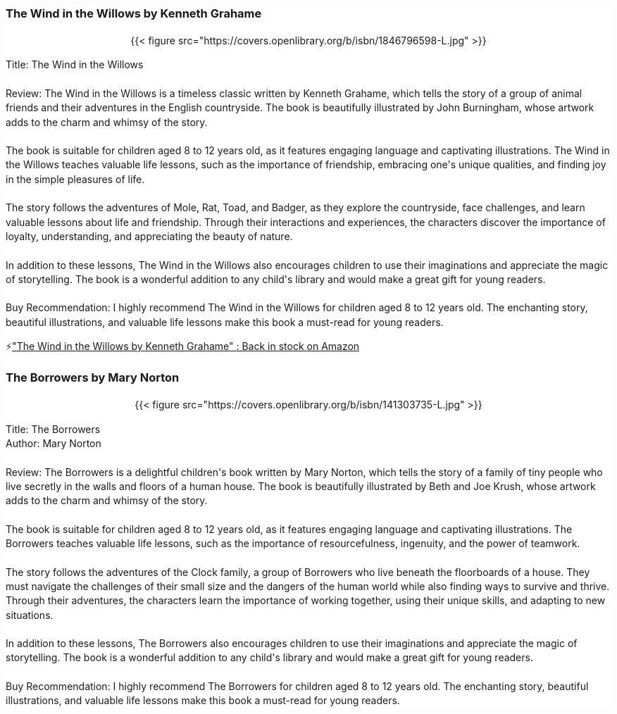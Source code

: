 ### The Wind in the Willows by Kenneth Grahame
<center>
{{< figure src="https://covers.openlibrary.org/b/isbn/1846796598-L.jpg" >}}
</center>

Title: The Wind in the Willows</br></br>
Review: The Wind in the Willows is a timeless classic written by Kenneth Grahame, which tells the story of a group of animal friends and their adventures in the English countryside. The book is beautifully illustrated by John Burningham, whose artwork adds to the charm and whimsy of the story.</br></br>
The book is suitable for children aged 8 to 12 years old, as it features engaging language and captivating illustrations. The Wind in the Willows teaches valuable life lessons, such as the importance of friendship, embracing one's unique qualities, and finding joy in the simple pleasures of life.</br></br>
The story follows the adventures of Mole, Rat, Toad, and Badger, as they explore the countryside, face challenges, and learn valuable lessons about life and friendship. Through their interactions and experiences, the characters discover the importance of loyalty, understanding, and appreciating the beauty of nature.</br></br>
In addition to these lessons, The Wind in the Willows also encourages children to use their imaginations and appreciate the magic of storytelling. The book is a wonderful addition to any child's library and would make a great gift for young readers.</br></br>
Buy Recommendation: I highly recommend The Wind in the Willows for children aged 8 to 12 years old. The enchanting story, beautiful illustrations, and valuable life lessons make this book a must-read for young readers.</br>

<p>⚡<a id="aflink" href="https://www.amazon.com/gp/search?ie=UTF8&tag=klayu00-20&linkCode=ur2&linkId=6639bed89a8ad8dd2705e40644eb43d3&camp=1789&creative=9325&index=books&keywords=The Wind in the Willows by Kenneth Grahame" class="one" target="_blank" title='"The Wind in the Willows by Kenneth Grahame" : Back in stock on Amazon'>"The Wind in the Willows by Kenneth Grahame" : Back in stock on Amazon</a></p>

### The Borrowers by Mary Norton
<center>
{{< figure src="https://covers.openlibrary.org/b/isbn/141303735-L.jpg" >}}
</center>

Title: The Borrowers</br>
Author: Mary Norton</br></br>
Review: The Borrowers is a delightful children's book written by Mary Norton, which tells the story of a family of tiny people who live secretly in the walls and floors of a human house. The book is beautifully illustrated by Beth and Joe Krush, whose artwork adds to the charm and whimsy of the story.</br></br>
The book is suitable for children aged 8 to 12 years old, as it features engaging language and captivating illustrations. The Borrowers teaches valuable life lessons, such as the importance of resourcefulness, ingenuity, and the power of teamwork.</br></br>
The story follows the adventures of the Clock family, a group of Borrowers who live beneath the floorboards of a house. They must navigate the challenges of their small size and the dangers of the human world while also finding ways to survive and thrive. Through their adventures, the characters learn the importance of working together, using their unique skills, and adapting to new situations.</br></br>
In addition to these lessons, The Borrowers also encourages children to use their imaginations and appreciate the magic of storytelling. The book is a wonderful addition to any child's library and would make a great gift for young readers.</br></br>
Buy Recommendation: I highly recommend The Borrowers for children aged 8 to 12 years old. The enchanting story, beautiful illustrations, and valuable life lessons make this book a must-read for young readers.</br>
